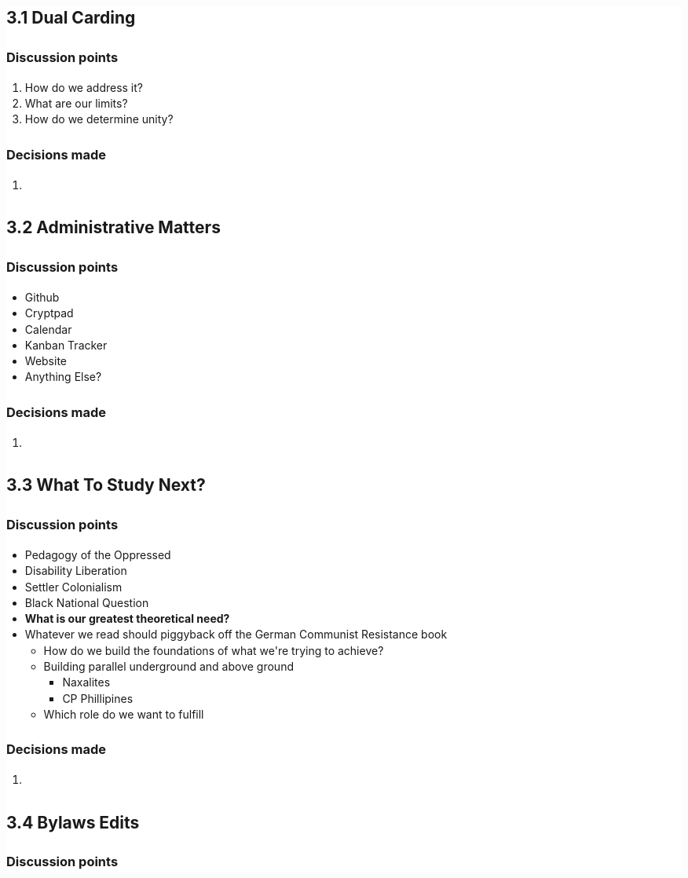 ## 3.1 Dual Carding

### Discussion points

1. How do we address it?
2. What are our limits?
3. How do we determine unity?

### Decisions made

1. 

## 3.2 Administrative Matters

### Discussion points

- Github
- Cryptpad
- Calendar
- Kanban Tracker
- Website
- Anything Else?

### Decisions made

1. 

## 3.3 What To Study Next?

### Discussion points

- Pedagogy of the Oppressed
- Disability Liberation
- Settler Colonialism
- Black National Question
- **What is our greatest theoretical need?**
- Whatever we read should piggyback off the German Communist Resistance book
    - How do we build the foundations of what we're trying to achieve?
    - Building parallel underground and above ground
        - Naxalites
        - CP Phillipines
    - Which role do we want to fulfill

### Decisions made

1. 

## 3.4 Bylaws Edits

### Discussion points
